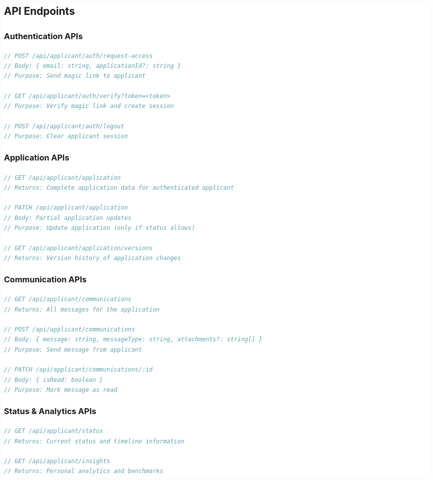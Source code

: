 ## API Endpoints

### Authentication APIs
```typescript
// POST /api/applicant/auth/request-access
// Body: { email: string, applicationId?: string }
// Purpose: Send magic link to applicant

// GET /api/applicant/auth/verify?token=<token>
// Purpose: Verify magic link and create session

// POST /api/applicant/auth/logout
// Purpose: Clear applicant session
```

### Application APIs
```typescript
// GET /api/applicant/application
// Returns: Complete application data for authenticated applicant

// PATCH /api/applicant/application
// Body: Partial application updates
// Purpose: Update application (only if status allows)

// GET /api/applicant/application/versions
// Returns: Version history of application changes
```

### Communication APIs
```typescript
// GET /api/applicant/communications
// Returns: All messages for the application

// POST /api/applicant/communications
// Body: { message: string, messageType: string, attachments?: string[] }
// Purpose: Send message from applicant

// PATCH /api/applicant/communications/:id
// Body: { isRead: boolean }
// Purpose: Mark message as read
```

### Status & Analytics APIs
```typescript
// GET /api/applicant/status
// Returns: Current status and timeline information

// GET /api/applicant/insights
// Returns: Personal analytics and benchmarks
```
